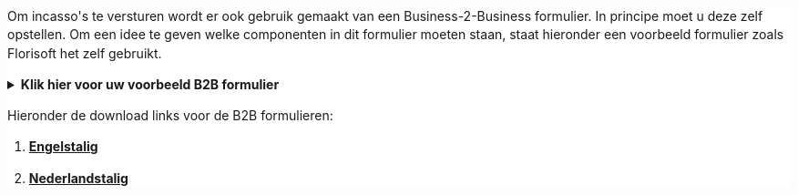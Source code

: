 Om incasso's te versturen wordt er ook gebruik gemaakt van een Business-2-Business formulier. In principe moet u deze zelf opstellen. Om een idee te geven welke componenten in dit formulier moeten staan, staat hieronder een voorbeeld formulier zoals Florisoft het zelf gebruikt.

<details><summary><b>Klik hier voor uw voorbeeld B2B formulier</b></summary></details>

Hieronder de download links voor de B2B formulieren:

1. [**Engelstalig**](https://downgit.github.io/#/home?url=https://github.com/florisoft/User.Manuals/blob/main/FINANCIAL/Automatic%20Bank%20Withdrawal%20SEPA%20(M29)/B2B%20Formulieren/Continuous%20authorization%20Business.docx)

2. [**Nederlandstalig**](https://downgit.github.io/#/home?url=https://github.com/florisoft/User.Manuals/blob/main/FINANCIAL/Automatic%20Bank%20Withdrawal%20SEPA%20(M29)/B2B%20Formulieren/Continuous%20authorization%20Business.docx)
